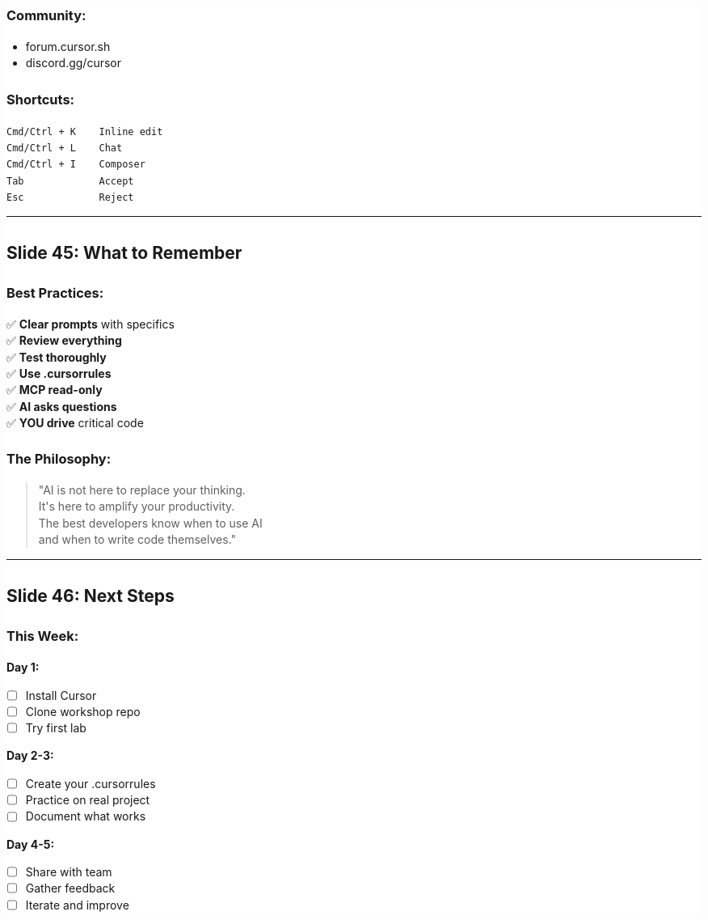 ### Community:
- forum.cursor.sh
- discord.gg/cursor

### Shortcuts:
```
Cmd/Ctrl + K    Inline edit
Cmd/Ctrl + L    Chat
Cmd/Ctrl + I    Composer
Tab             Accept
Esc             Reject
```

---

## Slide 45: What to Remember

### Best Practices:

✅ **Clear prompts** with specifics  
✅ **Review everything**  
✅ **Test thoroughly**  
✅ **Use .cursorrules**  
✅ **MCP read-only**  
✅ **AI asks questions**  
✅ **YOU drive** critical code  

### The Philosophy:

> "AI is not here to replace your thinking.  
> It's here to amplify your productivity.  
> The best developers know when to use AI  
> and when to write code themselves."

---

## Slide 46: Next Steps

### This Week:

**Day 1:**
- [ ] Install Cursor
- [ ] Clone workshop repo
- [ ] Try first lab

**Day 2-3:**
- [ ] Create your .cursorrules
- [ ] Practice on real project
- [ ] Document what works

**Day 4-5:**
- [ ] Share with team
- [ ] Gather feedback
- [ ] Iterate and improve
